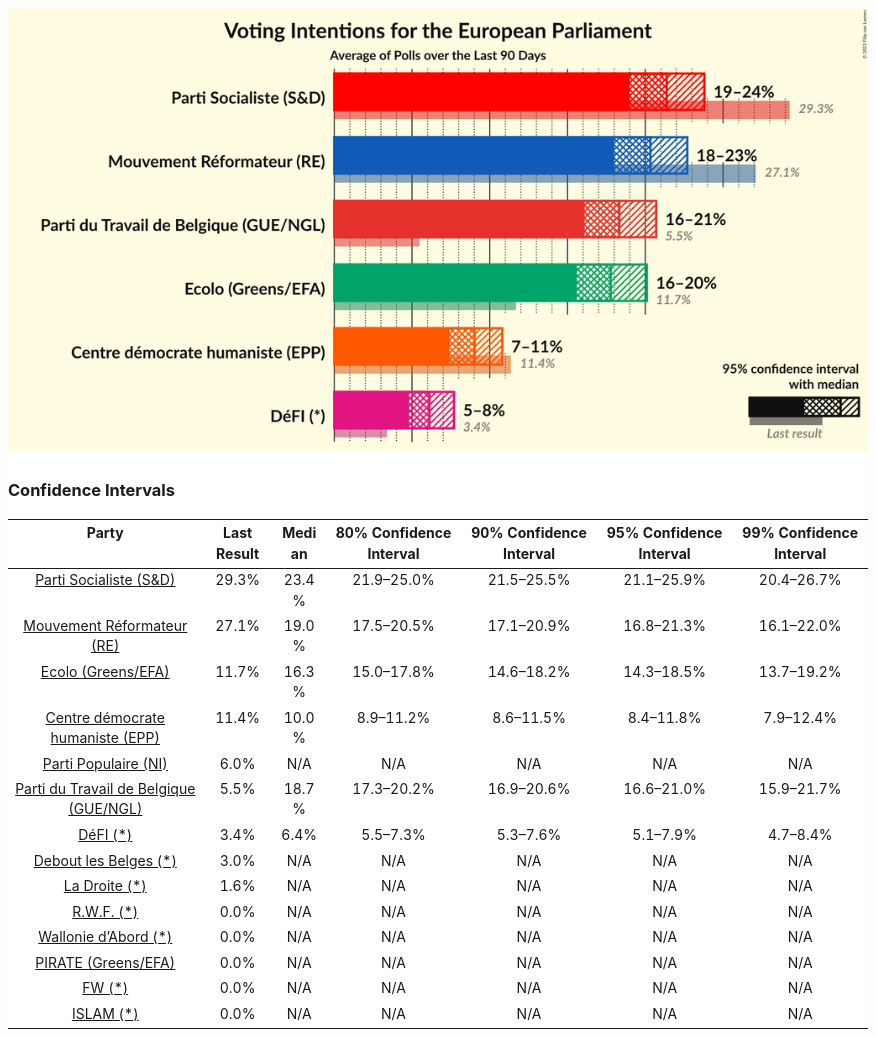 ![Graph with voting intentions not yet produced](average-2021-08-31.png "Voting Intentions")

### Confidence Intervals

| Party | Last Result | Median | 80% Confidence Interval | 90% Confidence Interval | 95% Confidence Interval | 99% Confidence Interval |
|:-----:|:-----------:|:------:|:-----------------------:|:-----------------------:|:-----------------------:|:-----------------------:|
| <a href="#parti-socialiste-(s&d)">Parti Socialiste (S&D)</a> | 29.3% | 23.4% | 21.9–25.0% |21.5–25.5% | 21.1–25.9% | 20.4–26.7% |
| <a href="#mouvement-réformateur-(re)">Mouvement Réformateur (RE)</a> | 27.1% | 19.0% | 17.5–20.5% |17.1–20.9% | 16.8–21.3% | 16.1–22.0% |
| <a href="#ecolo-(greens/efa)">Ecolo (Greens/EFA)</a> | 11.7% | 16.3% | 15.0–17.8% |14.6–18.2% | 14.3–18.5% | 13.7–19.2% |
| <a href="#centre-démocrate-humaniste-(epp)">Centre démocrate humaniste (EPP)</a> | 11.4% | 10.0% | 8.9–11.2% |8.6–11.5% | 8.4–11.8% | 7.9–12.4% |
| <a href="#parti-populaire-(ni)">Parti Populaire (NI)</a> | 6.0% | N/A | N/A |N/A | N/A | N/A |
| <a href="#parti-du-travail-de-belgique-(gue/ngl)">Parti du Travail de Belgique (GUE/NGL)</a> | 5.5% | 18.7% | 17.3–20.2% |16.9–20.6% | 16.6–21.0% | 15.9–21.7% |
| <a href="#défi-(*)">DéFI (*)</a> | 3.4% | 6.4% | 5.5–7.3% |5.3–7.6% | 5.1–7.9% | 4.7–8.4% |
| <a href="#debout-les-belges-(*)">Debout les Belges (*)</a> | 3.0% | N/A | N/A |N/A | N/A | N/A |
| <a href="#la-droite-(*)">La Droite (*)</a> | 1.6% | N/A | N/A |N/A | N/A | N/A |
| <a href="#r.w.f.-(*)">R.W.F. (*)</a> | 0.0% | N/A | N/A |N/A | N/A | N/A |
| <a href="#wallonie-d’abord-(*)">Wallonie d’Abord (*)</a> | 0.0% | N/A | N/A |N/A | N/A | N/A |
| <a href="#pirate-(greens/efa)">PIRATE (Greens/EFA)</a> | 0.0% | N/A | N/A |N/A | N/A | N/A |
| <a href="#fw-(*)">FW (*)</a> | 0.0% | N/A | N/A |N/A | N/A | N/A |
| <a href="#islam-(*)">ISLAM (*)</a> | 0.0% | N/A | N/A |N/A | N/A | N/A |
